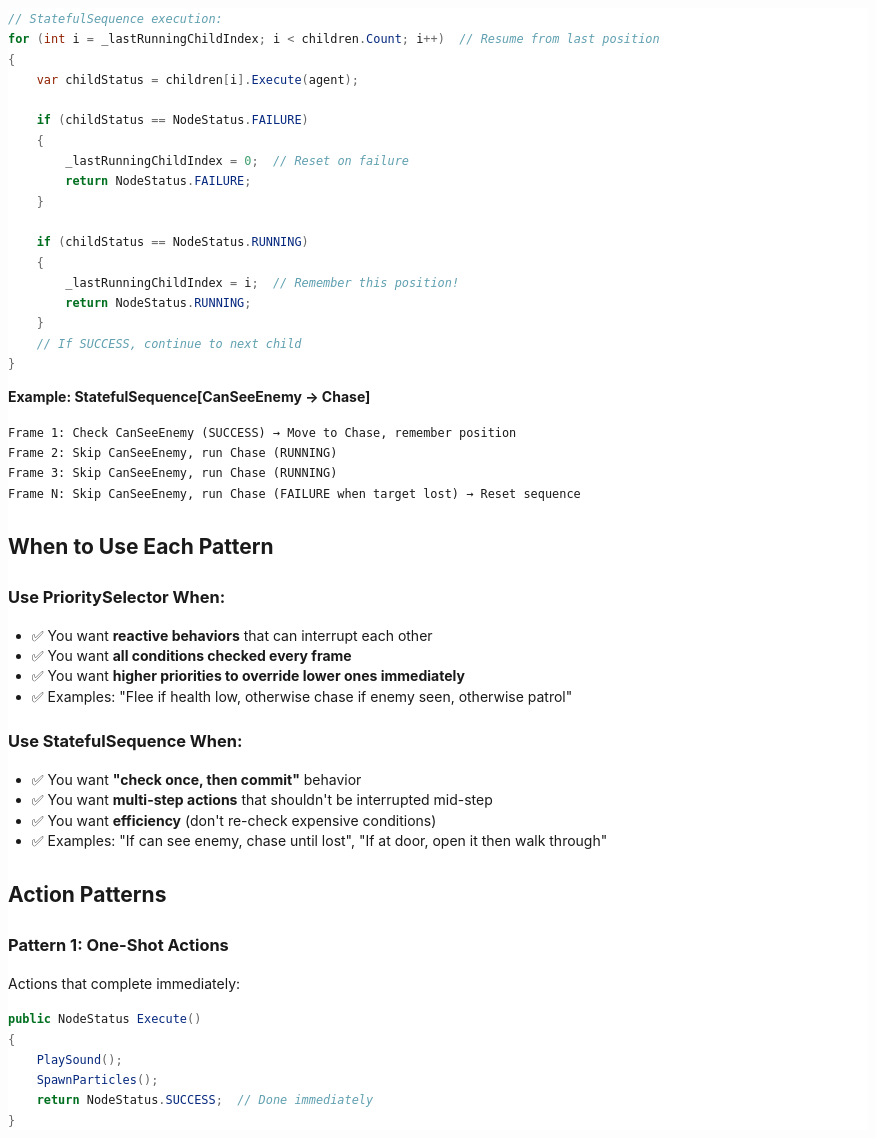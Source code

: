 ```csharp
// StatefulSequence execution:
for (int i = _lastRunningChildIndex; i < children.Count; i++)  // Resume from last position
{
    var childStatus = children[i].Execute(agent);
    
    if (childStatus == NodeStatus.FAILURE)
    {
        _lastRunningChildIndex = 0;  // Reset on failure
        return NodeStatus.FAILURE;
    }
    
    if (childStatus == NodeStatus.RUNNING)
    {
        _lastRunningChildIndex = i;  // Remember this position!
        return NodeStatus.RUNNING;
    }
    // If SUCCESS, continue to next child
}
```

**Example: StatefulSequence[CanSeeEnemy → Chase]**
```
Frame 1: Check CanSeeEnemy (SUCCESS) → Move to Chase, remember position
Frame 2: Skip CanSeeEnemy, run Chase (RUNNING) 
Frame 3: Skip CanSeeEnemy, run Chase (RUNNING)
Frame N: Skip CanSeeEnemy, run Chase (FAILURE when target lost) → Reset sequence
```

## When to Use Each Pattern

### Use PrioritySelector When:
- ✅ You want **reactive behaviors** that can interrupt each other
- ✅ You want **all conditions checked every frame**
- ✅ You want **higher priorities to override lower ones immediately**
- ✅ Examples: "Flee if health low, otherwise chase if enemy seen, otherwise patrol"

### Use StatefulSequence When:
- ✅ You want **"check once, then commit"** behavior
- ✅ You want **multi-step actions** that shouldn't be interrupted mid-step
- ✅ You want **efficiency** (don't re-check expensive conditions)
- ✅ Examples: "If can see enemy, chase until lost", "If at door, open it then walk through"

## Action Patterns

### Pattern 1: One-Shot Actions
Actions that complete immediately:

```csharp
public NodeStatus Execute()
{
    PlaySound();
    SpawnParticles();
    return NodeStatus.SUCCESS;  // Done immediately
}
```

